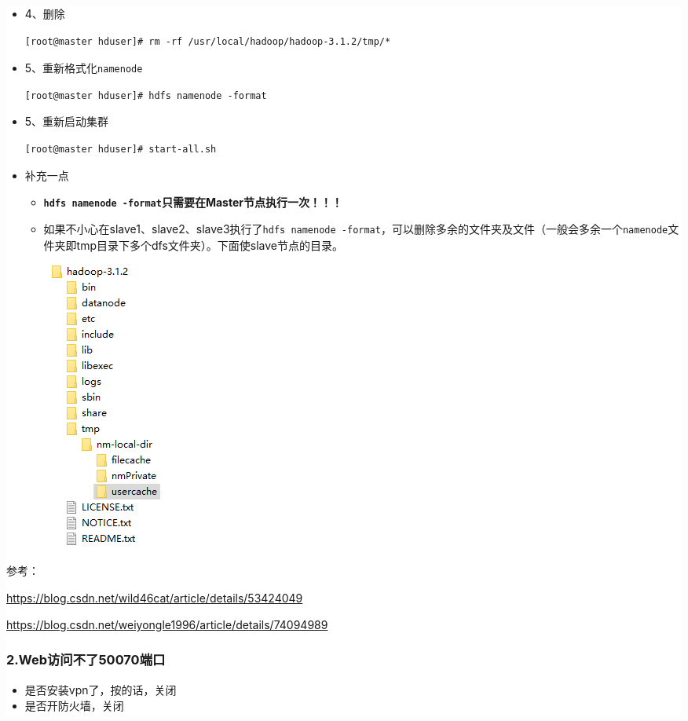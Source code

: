 - 4、删除

  ```shell
  [root@master hduser]# rm -rf /usr/local/hadoop/hadoop-3.1.2/tmp/*
  ```

- 5、重新格式化`namenode`

  ```shell
  [root@master hduser]# hdfs namenode -format
  ```

- 5、重新启动集群

  ```shell
  [root@master hduser]# start-all.sh
  ```

- 补充一点

  - **`hdfs namenode -format`只需要在Master节点执行一次！！！**

  - 如果不小心在slave1、slave2、slave3执行了`hdfs namenode -format`，可以删除多余的文件夹及文件（一般会多余一个`namenode`文件夹即tmp目录下多个dfs文件夹）。下面使slave节点的目录。

    ![](IMG/微信截图_20190901113417.png)



参考：

https://blog.csdn.net/wild46cat/article/details/53424049

https://blog.csdn.net/weiyongle1996/article/details/74094989



### 2.Web访问不了50070端口 

- 是否安装vpn了，按的话，关闭
- 是否开防火墙，关闭
